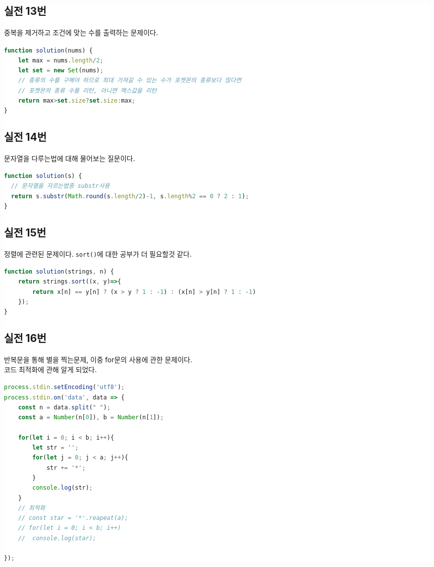 ## 실전 13번
중복을 제거하고 조건에 맞는 수를 출력하는 문제이다.  
```js
function solution(nums) {
    let max = nums.length/2;
    let set = new Set(nums);
    // 종류의 수를 구해야 하므로 최대 가져갈 수 있는 수가 포켓몬의 종류보다 많다면
    // 포켓몬의 종류 수를 리턴, 아니면 맥스값을 리턴
    return max>set.size?set.size:max;
}
```

## 실전 14번
문자열을 다루는법에 대해 물어보는 질문이다.  
```js
function solution(s) {
  // 문자열을 자르는법중 substr사용
  return s.substr(Math.round(s.length/2)-1, s.length%2 == 0 ? 2 : 1);
}
```

## 실전 15번
정렬에 관련된 문제이다. `sort()`에 대한 공부가 더 필요할것 같다.
```js
function solution(strings, n) {
    return strings.sort((x, y)=>{
        return x[n] == y[n] ? (x > y ? 1 : -1) : (x[n] > y[n] ? 1 : -1)
    });
}
```

## 실전 16번
반복문을 통해 별을 찍는문제, 이중 for문의 사용에 관한 문제이다.  
코드 최적화에 관해 알게 되었다.
```js
process.stdin.setEncoding('utf8');
process.stdin.on('data', data => {
    const n = data.split(" ");
    const a = Number(n[0]), b = Number(n[1]);
    
    for(let i = 0; i < b; i++){
        let str = '';
        for(let j = 0; j < a; j++){
            str += '*';
        }
        console.log(str);
    }
    // 최적화
    // const star = '*'.reapeat(a);
    // for(let i = 0; i < b; i++)
    //  console.log(star);

});
```